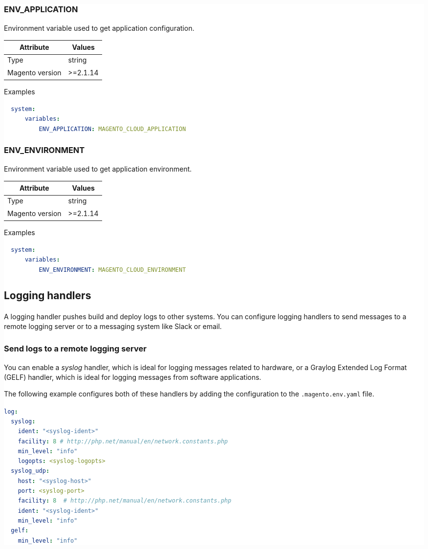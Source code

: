 ### ENV_APPLICATION

Environment variable used to get application configuration.

|Attribute|Values|
|---|---|
|Type|string|
|Magento version|\>=2.1.14|

Examples

```yaml
  system:
      variables:
          ENV_APPLICATION: MAGENTO_CLOUD_APPLICATION

```

### ENV_ENVIRONMENT

Environment variable used to get application environment.

|Attribute|Values|
|---|---|
|Type|string|
|Magento version|\>=2.1.14|

Examples

```yaml
  system:
      variables:
          ENV_ENVIRONMENT: MAGENTO_CLOUD_ENVIRONMENT

```


## Logging handlers
             
A logging handler pushes build and deploy logs to other systems. You can configure logging handlers to send messages to a remote logging server or to a messaging system like Slack or email. 

### Send logs to a remote logging server

You can enable a _syslog_ handler, which is ideal for logging messages related to hardware, or a Graylog Extended Log Format (GELF) handler, which is ideal for logging messages from software applications.

The following example configures both of these handlers by adding the configuration to the `.magento.env.yaml` file.

```yaml
log:
  syslog:
    ident: "<syslog-ident>"
    facility: 8 # http://php.net/manual/en/network.constants.php
    min_level: "info"
    logopts: <syslog-logopts>
  syslog_udp:
    host: "<syslog-host>"
    port: <syslog-port>
    facility: 8  # http://php.net/manual/en/network.constants.php
    ident: "<syslog-ident>"
    min_level: "info"
  gelf:
    min_level: "info"
```
